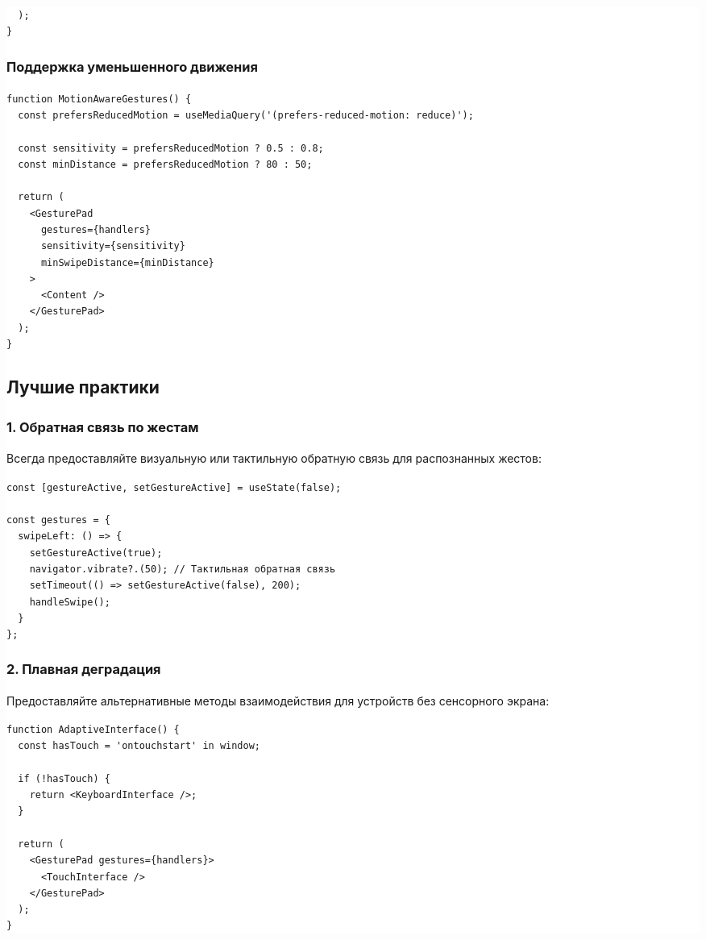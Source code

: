 ```tsx
  );
}
```

### Поддержка уменьшенного движения

```tsx
function MotionAwareGestures() {
  const prefersReducedMotion = useMediaQuery('(prefers-reduced-motion: reduce)');

  const sensitivity = prefersReducedMotion ? 0.5 : 0.8;
  const minDistance = prefersReducedMotion ? 80 : 50;

  return (
    <GesturePad
      gestures={handlers}
      sensitivity={sensitivity}
      minSwipeDistance={minDistance}
    >
      <Content />
    </GesturePad>
  );
}
```

## Лучшие практики

### 1. Обратная связь по жестам
Всегда предоставляйте визуальную или тактильную обратную связь для распознанных жестов:

```tsx
const [gestureActive, setGestureActive] = useState(false);

const gestures = {
  swipeLeft: () => {
    setGestureActive(true);
    navigator.vibrate?.(50); // Тактильная обратная связь
    setTimeout(() => setGestureActive(false), 200);
    handleSwipe();
  }
};
```

### 2. Плавная деградация
Предоставляйте альтернативные методы взаимодействия для устройств без сенсорного экрана:

```tsx
function AdaptiveInterface() {
  const hasTouch = 'ontouchstart' in window;

  if (!hasTouch) {
    return <KeyboardInterface />;
  }

  return (
    <GesturePad gestures={handlers}>
      <TouchInterface />
    </GesturePad>
  );
}
```
